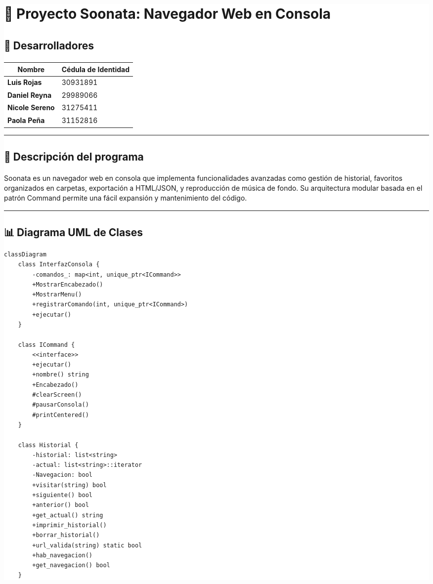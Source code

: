 # 🚀 Proyecto Soonata: Navegador Web en Consola

## 👥 Desarrolladores

| Nombre          | Cédula de Identidad |
|-----------------|---------------------|
| **Luis Rojas**  |     30931891        |
| **Daniel Reyna**|     29989066        |
| **Nicole Sereno**|    31275411        |
| **Paola Peña**  |     31152816        |

---

## 📝 Descripción del programa

Soonata es un navegador web en consola que implementa funcionalidades avanzadas como gestión de historial, favoritos organizados en carpetas, 
exportación a HTML/JSON, y reproducción de música de fondo. Su arquitectura modular basada en el patrón Command permite una fácil expansión y 
mantenimiento del código.

---

## 📊 Diagrama UML de Clases

```mermaid
classDiagram
    class InterfazConsola {
        -comandos_: map<int, unique_ptr<ICommand>>
        +MostrarEncabezado()
        +MostrarMenu()
        +registrarComando(int, unique_ptr<ICommand>)
        +ejecutar()
    }

    class ICommand {
        <<interface>>
        +ejecutar()
        +nombre() string
        +Encabezado()
        #clearScreen()
        #pausarConsola()
        #printCentered()
    }

    class Historial {
        -historial: list<string>
        -actual: list<string>::iterator
        -Navegacion: bool
        +visitar(string) bool
        +siguiente() bool
        +anterior() bool
        +get_actual() string
        +imprimir_historial()
        +borrar_historial()
        +url_valida(string) static bool
        +hab_navegacion()
        +get_navegacion() bool
    }
```